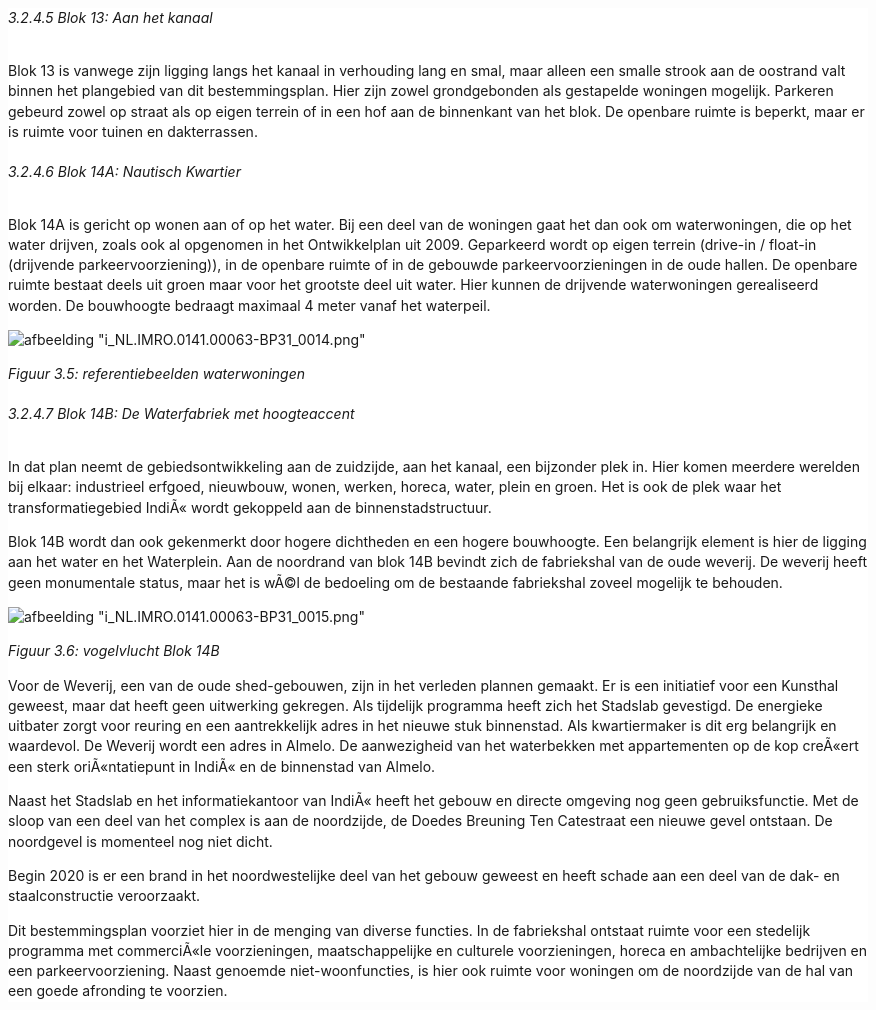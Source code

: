 ###### 3\.2\.4\.5 Blok 13: Aan het kanaal

Blok 13 is vanwege zijn ligging langs het kanaal in verhouding lang en smal, maar alleen een smalle strook aan de oostrand valt binnen het plangebied van dit bestemmingsplan. Hier zijn zowel grondgebonden als gestapelde woningen mogelijk. Parkeren gebeurd zowel op straat als op eigen terrein of in een hof aan de binnenkant van het blok. De openbare ruimte is beperkt, maar er is ruimte voor tuinen en dakterrassen.

###### 3\.2\.4\.6 Blok 14A: Nautisch Kwartier

Blok 14A is gericht op wonen aan of op het water. Bij een deel van de woningen gaat het dan ook om waterwoningen, die op het water drijven, zoals ook al opgenomen in het Ontwikkelplan uit 2009\. Geparkeerd wordt op eigen terrein (drive\-in / float\-in (drijvende parkeervoorziening)), in de openbare ruimte of in de gebouwde parkeervoorzieningen in de oude hallen. De openbare ruimte bestaat deels uit groen maar voor het grootste deel uit water. Hier kunnen de drijvende waterwoningen gerealiseerd worden. De bouwhoogte bedraagt maximaal 4 meter vanaf het waterpeil.

![afbeelding "i_NL.IMRO.0141.00063-BP31_0014.png"](i_NL.IMRO.0141.00063-BP31_0014.png)

*Figuur 3\.5: referentiebeelden waterwoningen*

###### 3\.2\.4\.7 Blok 14B: De Waterfabriek met hoogteaccent

In dat plan neemt de gebiedsontwikkeling aan de zuidzijde, aan het kanaal, een bijzonder plek in. Hier komen meerdere werelden bij elkaar: industrieel erfgoed, nieuwbouw, wonen, werken, horeca, water, plein en groen. Het is ook de plek waar het transformatiegebied IndiÃ« wordt gekoppeld aan de binnenstadstructuur.

Blok 14B wordt dan ook gekenmerkt door hogere dichtheden en een hogere bouwhoogte. Een belangrijk element is hier de ligging aan het water en het Waterplein. Aan de noordrand van blok 14B bevindt zich de fabriekshal van de oude weverij. De weverij heeft geen monumentale status, maar het is wÃ©l de bedoeling om de bestaande fabriekshal zoveel mogelijk te behouden.

![afbeelding "i_NL.IMRO.0141.00063-BP31_0015.png"](i_NL.IMRO.0141.00063-BP31_0015.png)

*Figuur 3\.6: vogelvlucht Blok 14B*

Voor de Weverij, een van de oude shed\-gebouwen, zijn in het verleden plannen gemaakt. Er is een initiatief voor een Kunsthal geweest, maar dat heeft geen uitwerking gekregen. Als tijdelijk programma heeft zich het Stadslab gevestigd. De energieke uitbater zorgt voor reuring en een aantrekkelijk adres in het nieuwe stuk binnenstad. Als kwartiermaker is dit erg belangrijk en waardevol. De Weverij wordt een adres in Almelo. De aanwezigheid van het waterbekken met appartementen op de kop creÃ«ert een sterk oriÃ«ntatiepunt in IndiÃ« en de binnenstad van Almelo.

Naast het Stadslab en het informatiekantoor van IndiÃ« heeft het gebouw en directe omgeving nog geen gebruiksfunctie. Met de sloop van een deel van het complex is aan de noordzijde, de Doedes Breuning Ten Catestraat een nieuwe gevel ontstaan. De noordgevel is momenteel nog niet dicht.

Begin 2020 is er een brand in het noordwestelijke deel van het gebouw geweest en heeft schade aan een deel van de dak\- en staalconstructie veroorzaakt.

Dit bestemmingsplan voorziet hier in de menging van diverse functies. In de fabriekshal ontstaat ruimte voor een stedelijk programma met commerciÃ«le voorzieningen, maatschappelijke en culturele voorzieningen, horeca en ambachtelijke bedrijven en een parkeervoorziening. Naast genoemde niet\-woonfuncties, is hier ook ruimte voor woningen om de noordzijde van de hal van een goede afronding te voorzien.

